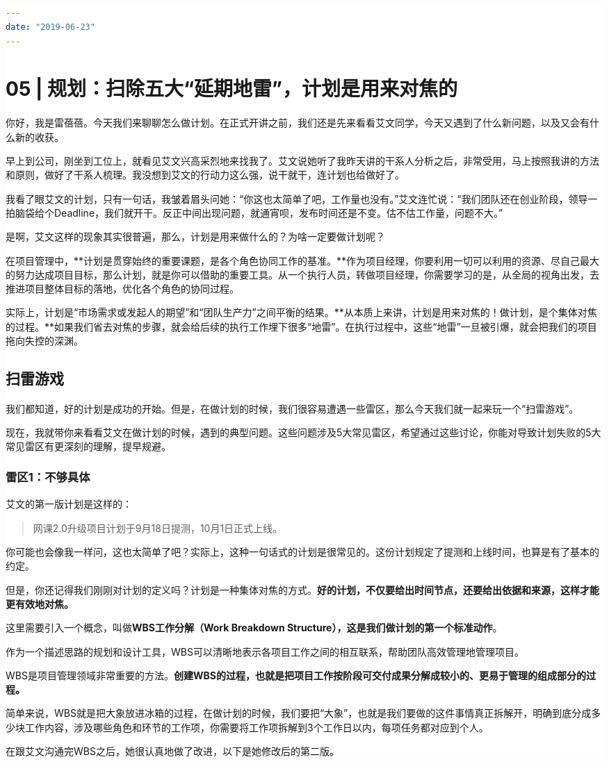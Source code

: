 ```yaml
---
date: "2019-06-23"
---  
```

      
# 05 | 规划：扫除五大“延期地雷”，计划是用来对焦的
你好，我是雷蓓蓓。今天我们来聊聊怎么做计划。在正式开讲之前，我们还是先来看看艾文同学，今天又遇到了什么新问题，以及又会有什么新的收获。

早上到公司，刚坐到工位上，就看见艾文兴高采烈地来找我了。艾文说她听了我昨天讲的干系人分析之后，非常受用，马上按照我讲的方法和原则，做好了干系人梳理。我没想到艾文的行动力这么强，说干就干，连计划也给做好了。

我看了眼艾文的计划，只有一句话，我皱着眉头问她：“你这也太简单了吧，工作量也没有。”艾文连忙说：“我们团队还在创业阶段，领导一拍脑袋给个Deadline，我们就开干。反正中间出现问题，就通宵呗，发布时间还是不变。估不估工作量，问题不大。”

是啊，艾文这样的现象其实很普遍，那么，计划是用来做什么的？为啥一定要做计划呢？

在项目管理中，**计划是贯穿始终的重要课题，是各个角色协同工作的基准。**作为项目经理，你要利用一切可以利用的资源、尽自己最大的努力达成项目目标，那么计划，就是你可以借助的重要工具。从一个执行人员，转做项目经理，你需要学习的是，从全局的视角出发，去推进项目整体目标的落地，优化各个角色的协同过程。

实际上，计划是“市场需求或发起人的期望”和“团队生产力”之间平衡的结果。**从本质上来讲，计划是用来对焦的！做计划，是个集体对焦的过程。**如果我们省去对焦的步骤，就会给后续的执行工作埋下很多“地雷”。在执行过程中，这些“地雷”一旦被引爆，就会把我们的项目拖向失控的深渊。



## **扫雷游戏**

我们都知道，好的计划是成功的开始。但是，在做计划的时候，我们很容易遭遇一些雷区，那么今天我们就一起来玩一个“扫雷游戏”。

现在，我就带你来看看艾文在做计划的时候，遇到的典型问题。这些问题涉及5大常见雷区，希望通过这些讨论，你能对导致计划失败的5大常见雷区有更深刻的理解，提早规避。

### **雷区1：不够具体**

艾文的第一版计划是这样的：

> 网课2.0升级项目计划于9月18日提测，10月1日正式上线。

你可能也会像我一样问，这也太简单了吧？实际上，这种一句话式的计划是很常见的。这份计划规定了提测和上线时间，也算是有了基本的约定。

但是，你还记得我们刚刚对计划的定义吗？计划是一种集体对焦的方式。**好的计划，不仅要给出时间节点，还要给出依据和来源，这样才能更有效地对焦。**

这里需要引入一个概念，叫做**WBS工作分解（Work Breakdown Structure），这是我们做计划的第一个标准动作**。

作为一个描述思路的规划和设计工具，WBS可以清晰地表示各项目工作之间的相互联系，帮助团队高效管理地管理项目。

WBS是项目管理领域非常重要的方法。**创建WBS的过程，也就是把项目工作按阶段可交付成果分解成较小的、更易于管理的组成部分的过程。**

简单来说，WBS就是把大象放进冰箱的过程，在做计划的时候，我们要把“大象”，也就是我们要做的这件事情真正拆解开，明确到底分成多少块工作内容，涉及哪些角色和环节的工作项，你需要将工作项拆解到3个工作日以内，每项任务都对应到个人。

在跟艾文沟通完WBS之后，她很认真地做了改进，以下是她修改后的第二版。
